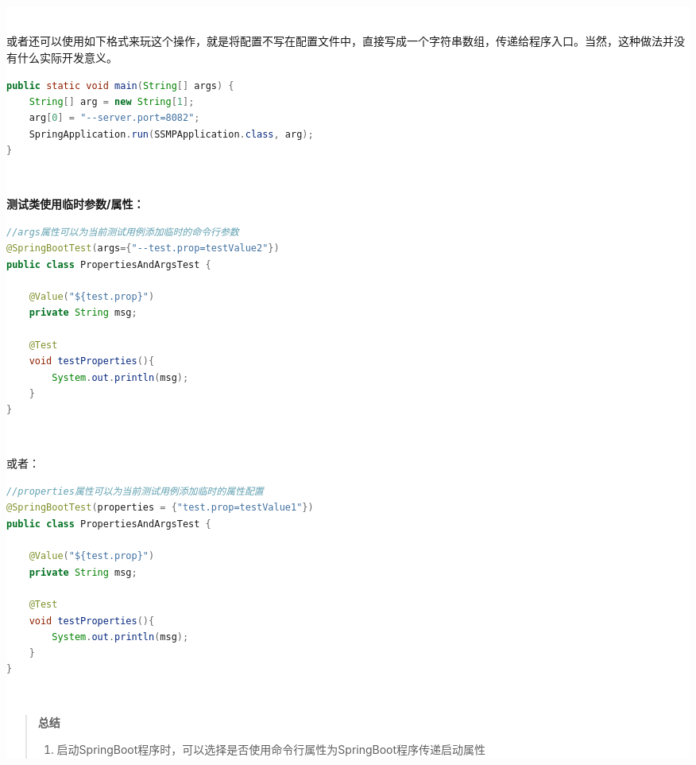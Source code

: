 ![点击并拖拽以移动](data:image/gif;base64,R0lGODlhAQABAPABAP///wAAACH5BAEKAAAALAAAAAABAAEAAAICRAEAOw==)

或者还可以使用如下格式来玩这个操作，就是将配置不写在配置文件中，直接写成一个字符串数组，传递给程序入口。当然，这种做法并没有什么实际开发意义。

```java
public static void main(String[] args) {
    String[] arg = new String[1];
    arg[0] = "--server.port=8082";
    SpringApplication.run(SSMPApplication.class, arg);
}
```

![点击并拖拽以移动](data:image/gif;base64,R0lGODlhAQABAPABAP///wAAACH5BAEKAAAALAAAAAABAAEAAAICRAEAOw==)

**测试类使用临时参数/属性：**

```java
//args属性可以为当前测试用例添加临时的命令行参数
@SpringBootTest(args={"--test.prop=testValue2"})
public class PropertiesAndArgsTest {
    
    @Value("${test.prop}")
    private String msg;
    
    @Test
    void testProperties(){
        System.out.println(msg);
    }
}
```

![点击并拖拽以移动](data:image/gif;base64,R0lGODlhAQABAPABAP///wAAACH5BAEKAAAALAAAAAABAAEAAAICRAEAOw==)

 或者：

```java
//properties属性可以为当前测试用例添加临时的属性配置
@SpringBootTest(properties = {"test.prop=testValue1"})
public class PropertiesAndArgsTest {

    @Value("${test.prop}")
    private String msg;
    
    @Test
    void testProperties(){
        System.out.println(msg);
    }
}
```

![点击并拖拽以移动](data:image/gif;base64,R0lGODlhAQABAPABAP///wAAACH5BAEKAAAALAAAAAABAAEAAAICRAEAOw==)



> **总结**
>
> 1. 启动SpringBoot程序时，可以选择是否使用命令行属性为SpringBoot程序传递启动属性
